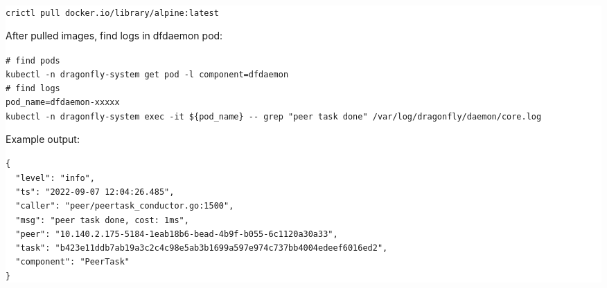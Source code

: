 ```shell
crictl pull docker.io/library/alpine:latest
```

After pulled images, find logs in dfdaemon pod:

```shell
# find pods
kubectl -n dragonfly-system get pod -l component=dfdaemon
# find logs
pod_name=dfdaemon-xxxxx
kubectl -n dragonfly-system exec -it ${pod_name} -- grep "peer task done" /var/log/dragonfly/daemon/core.log
```

Example output:

```shell
{
  "level": "info",
  "ts": "2022-09-07 12:04:26.485",
  "caller": "peer/peertask_conductor.go:1500",
  "msg": "peer task done, cost: 1ms",
  "peer": "10.140.2.175-5184-1eab18b6-bead-4b9f-b055-6c1120a30a33",
  "task": "b423e11ddb7ab19a3c2c4c98e5ab3b1699a597e974c737bb4004edeef6016ed2",
  "component": "PeerTask"
}
```
